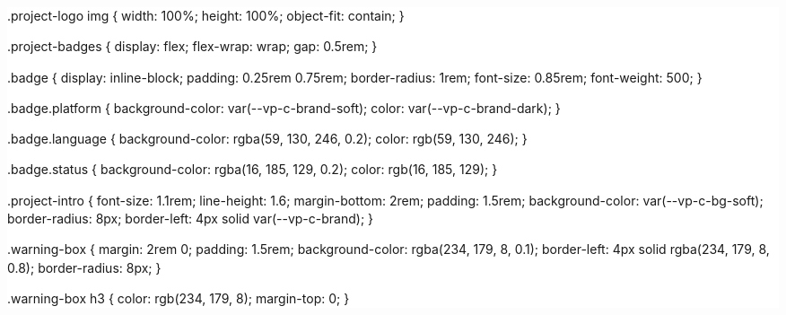 .project-logo img {
  width: 100%;
  height: 100%;
  object-fit: contain;
}

.project-badges {
  display: flex;
  flex-wrap: wrap;
  gap: 0.5rem;
}

.badge {
  display: inline-block;
  padding: 0.25rem 0.75rem;
  border-radius: 1rem;
  font-size: 0.85rem;
  font-weight: 500;
}

.badge.platform {
  background-color: var(--vp-c-brand-soft);
  color: var(--vp-c-brand-dark);
}

.badge.language {
  background-color: rgba(59, 130, 246, 0.2);
  color: rgb(59, 130, 246);
}

.badge.status {
  background-color: rgba(16, 185, 129, 0.2);
  color: rgb(16, 185, 129);
}

.project-intro {
  font-size: 1.1rem;
  line-height: 1.6;
  margin-bottom: 2rem;
  padding: 1.5rem;
  background-color: var(--vp-c-bg-soft);
  border-radius: 8px;
  border-left: 4px solid var(--vp-c-brand);
}

.warning-box {
  margin: 2rem 0;
  padding: 1.5rem;
  background-color: rgba(234, 179, 8, 0.1);
  border-left: 4px solid rgba(234, 179, 8, 0.8);
  border-radius: 8px;
}

.warning-box h3 {
  color: rgb(234, 179, 8);
  margin-top: 0;
}
